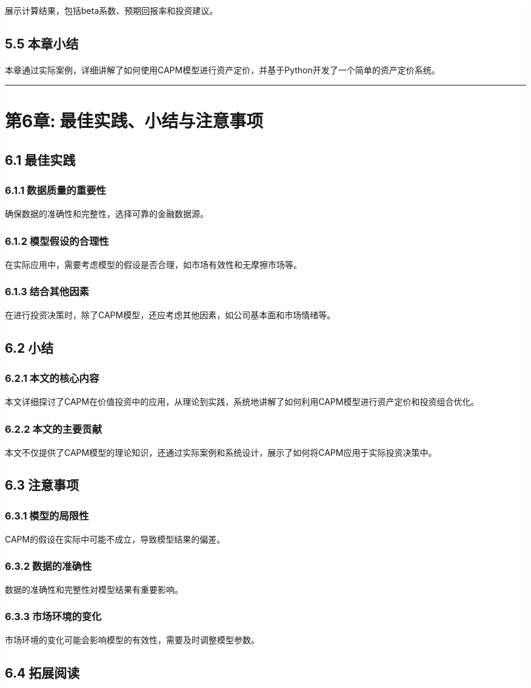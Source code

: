 展示计算结果，包括beta系数、预期回报率和投资建议。

## 5.5 本章小结

本章通过实际案例，详细讲解了如何使用CAPM模型进行资产定价，并基于Python开发了一个简单的资产定价系统。

---

# 第6章: 最佳实践、小结与注意事项

## 6.1 最佳实践

### 6.1.1 数据质量的重要性

确保数据的准确性和完整性，选择可靠的金融数据源。

### 6.1.2 模型假设的合理性

在实际应用中，需要考虑模型的假设是否合理，如市场有效性和无摩擦市场等。

### 6.1.3 结合其他因素

在进行投资决策时，除了CAPM模型，还应考虑其他因素，如公司基本面和市场情绪等。

## 6.2 小结

### 6.2.1 本文的核心内容

本文详细探讨了CAPM在价值投资中的应用，从理论到实践，系统地讲解了如何利用CAPM模型进行资产定价和投资组合优化。

### 6.2.2 本文的主要贡献

本文不仅提供了CAPM模型的理论知识，还通过实际案例和系统设计，展示了如何将CAPM应用于实际投资决策中。

## 6.3 注意事项

### 6.3.1 模型的局限性

CAPM的假设在实际中可能不成立，导致模型结果的偏差。

### 6.3.2 数据的准确性

数据的准确性和完整性对模型结果有重要影响。

### 6.3.3 市场环境的变化

市场环境的变化可能会影响模型的有效性，需要及时调整模型参数。

## 6.4 拓展阅读
